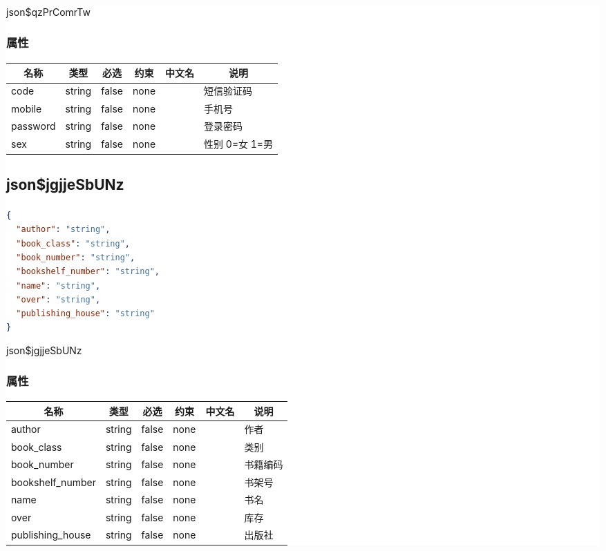 json$qzPrComrTw

### 属性

|名称|类型|必选|约束|中文名|说明|
|---|---|---|---|---|---|
|code|string|false|none||短信验证码|
|mobile|string|false|none||手机号|
|password|string|false|none||登录密码|
|sex|string|false|none||性别 0=女 1=男|

<h2 id="tocS_json$jgjjeSbUNz">json$jgjjeSbUNz</h2>

<a id="schemajson$jgjjesbunz"></a>
<a id="schema_json$jgjjeSbUNz"></a>
<a id="tocSjson$jgjjesbunz"></a>
<a id="tocsjson$jgjjesbunz"></a>

```json
{
  "author": "string",
  "book_class": "string",
  "book_number": "string",
  "bookshelf_number": "string",
  "name": "string",
  "over": "string",
  "publishing_house": "string"
}

```

json$jgjjeSbUNz

### 属性

|名称|类型|必选|约束|中文名|说明|
|---|---|---|---|---|---|
|author|string|false|none||作者|
|book_class|string|false|none||类别|
|book_number|string|false|none||书籍编码|
|bookshelf_number|string|false|none||书架号|
|name|string|false|none||书名|
|over|string|false|none||库存|
|publishing_house|string|false|none||出版社|

